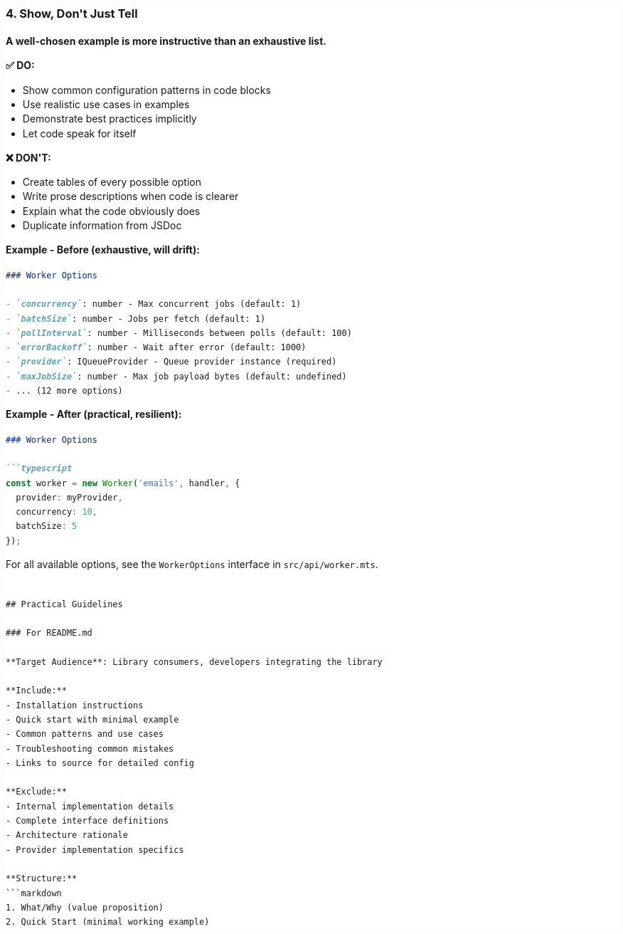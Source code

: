### 4. Show, Don't Just Tell

**A well-chosen example is more instructive than an exhaustive list.**

**✅ DO:**
- Show common configuration patterns in code blocks
- Use realistic use cases in examples
- Demonstrate best practices implicitly
- Let code speak for itself

**❌ DON'T:**
- Create tables of every possible option
- Write prose descriptions when code is clearer
- Explain what the code obviously does
- Duplicate information from JSDoc

**Example - Before (exhaustive, will drift):**
```markdown
### Worker Options

- `concurrency`: number - Max concurrent jobs (default: 1)
- `batchSize`: number - Jobs per fetch (default: 1)
- `pollInterval`: number - Milliseconds between polls (default: 100)
- `errorBackoff`: number - Wait after error (default: 1000)
- `provider`: IQueueProvider - Queue provider instance (required)
- `maxJobSize`: number - Max job payload bytes (default: undefined)
- ... (12 more options)
```

**Example - After (practical, resilient):**
```markdown
### Worker Options

```typescript
const worker = new Worker('emails', handler, {
  provider: myProvider,
  concurrency: 10,
  batchSize: 5
});
```

For all available options, see the `WorkerOptions` interface in `src/api/worker.mts`.
```

## Practical Guidelines

### For README.md

**Target Audience**: Library consumers, developers integrating the library

**Include:**
- Installation instructions
- Quick start with minimal example
- Common patterns and use cases
- Troubleshooting common mistakes
- Links to source for detailed config

**Exclude:**
- Internal implementation details
- Complete interface definitions
- Architecture rationale
- Provider implementation specifics

**Structure:**
```markdown
1. What/Why (value proposition)
2. Quick Start (minimal working example)
```